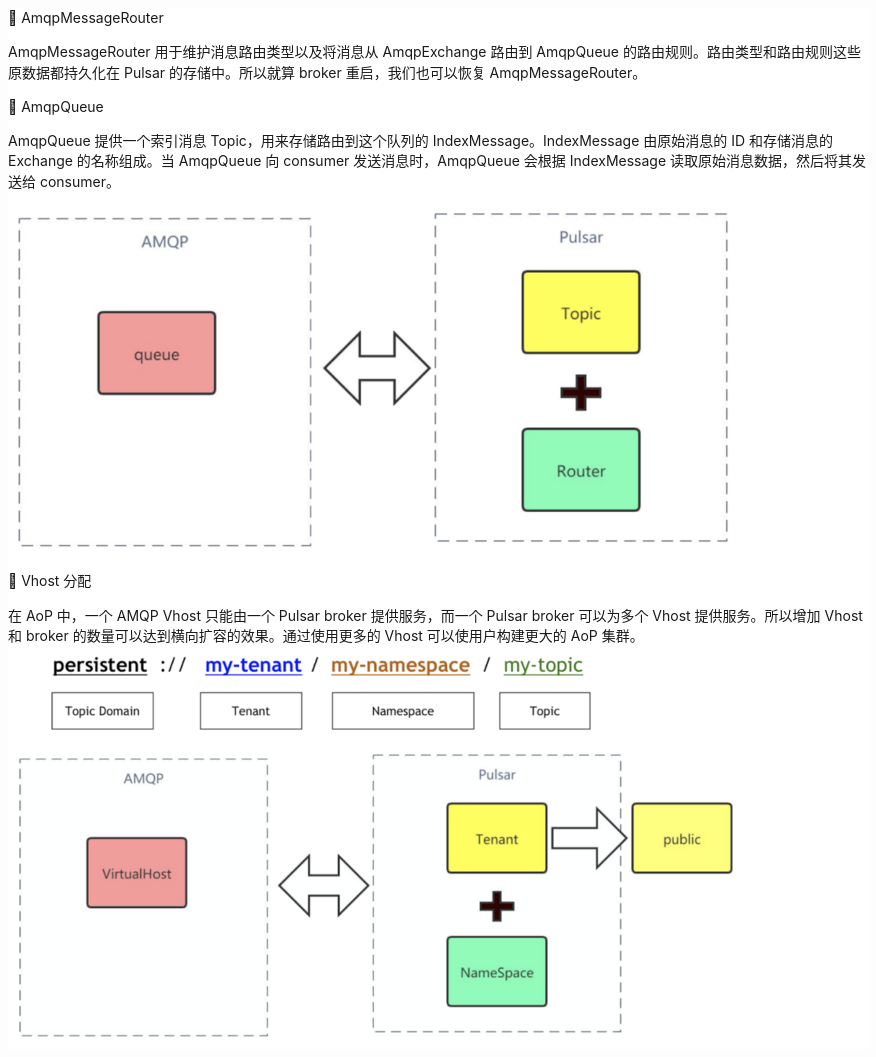 🧰 AmqpMessageRouter

AmqpMessageRouter 用于维护消息路由类型以及将消息从 AmqpExchange 路由到 AmqpQueue 的路由规则。路由类型和路由规则这些原数据都持久化在 Pulsar 的存储中。所以就算 broker 重启，我们也可以恢复 AmqpMessageRouter。

🧰 AmqpQueue

AmqpQueue 提供一个索引消息 Topic，用来存储路由到这个队列的 IndexMessage。IndexMessage 由原始消息的 ID 和存储消息的 Exchange 的名称组成。当 AmqpQueue 向 consumer 发送消息时，AmqpQueue 会根据 IndexMessage 读取原始消息数据，然后将其发送给 consumer。

![image](./20230325-amqp-on-pulsar.assets/bVbODE3.png)

🧰 Vhost 分配

在 AoP 中，一个 AMQP Vhost 只能由一个 Pulsar broker 提供服务，而一个 Pulsar broker 可以为多个 Vhost 提供服务。所以增加 Vhost 和 broker 的数量可以达到横向扩容的效果。通过使用更多的 Vhost 可以使用户构建更大的 AoP 集群。
![image](./20230325-amqp-on-pulsar.assets/bVbODE5.png)
